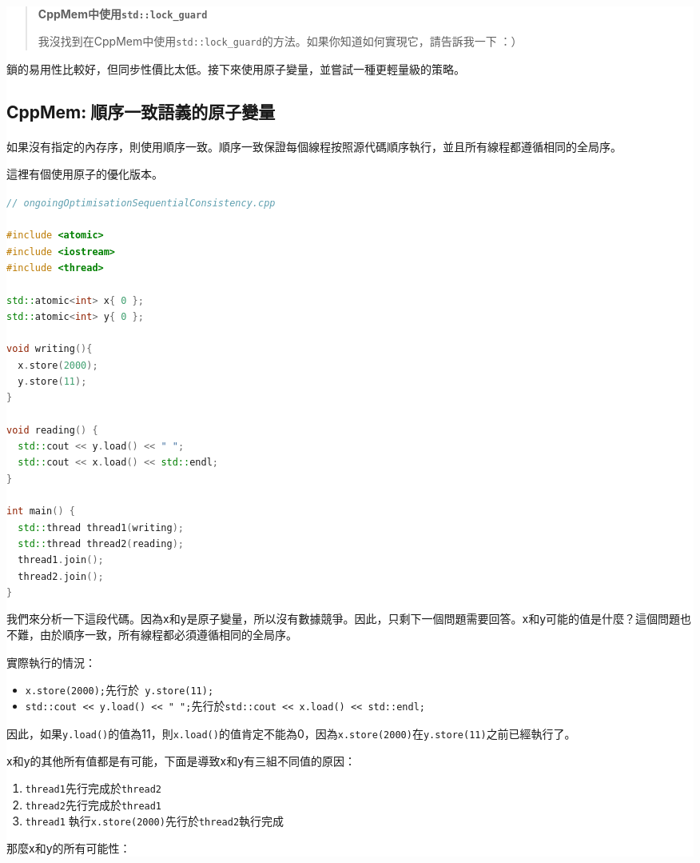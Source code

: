 > **CppMem中使用`std::lock_guard`**
>
> 我沒找到在CppMem中使用`std::lock_guard`的方法。如果你知道如何實現它，請告訴我一下 ：）

鎖的易用性比較好，但同步性價比太低。接下來使用原子變量，並嘗試一種更輕量級的策略。

## CppMem: 順序一致語義的原子變量

如果沒有指定的內存序，則使用順序一致。順序一致保證每個線程按照源代碼順序執行，並且所有線程都遵循相同的全局序。

這裡有個使用原子的優化版本。

```c++
// ongoingOptimisationSequentialConsistency.cpp

#include <atomic>
#include <iostream>
#include <thread>

std::atomic<int> x{ 0 };
std::atomic<int> y{ 0 };

void writing(){
  x.store(2000);
  y.store(11);
}

void reading() {
  std::cout << y.load() << " ";
  std::cout << x.load() << std::endl;
}

int main() {
  std::thread thread1(writing);
  std::thread thread2(reading);
  thread1.join();
  thread2.join();
}
```

我們來分析一下這段代碼。因為x和y是原子變量，所以沒有數據競爭。因此，只剩下一個問題需要回答。x和y可能的值是什麼？這個問題也不難，由於順序一致，所有線程都必須遵循相同的全局序。

實際執行的情況：

* `x.store(2000);`先行於` y.store(11);`
* `std::cout << y.load() << " ";`先行於`std::cout << x.load() << std::endl;`

因此，如果`y.load()`的值為11，則`x.load()`的值肯定不能為0，因為`x.store(2000)`在`y.store(11)`之前已經執行了。

x和y的其他所有值都是有可能，下面是導致x和y有三組不同值的原因：

1. `thread1`先行完成於`thread2 `
2. `thread2`先行完成於`thread1`
3. `thread1` 執行`x.store(2000)`先行於`thread2`執行完成

那麼x和y的所有可能性：
